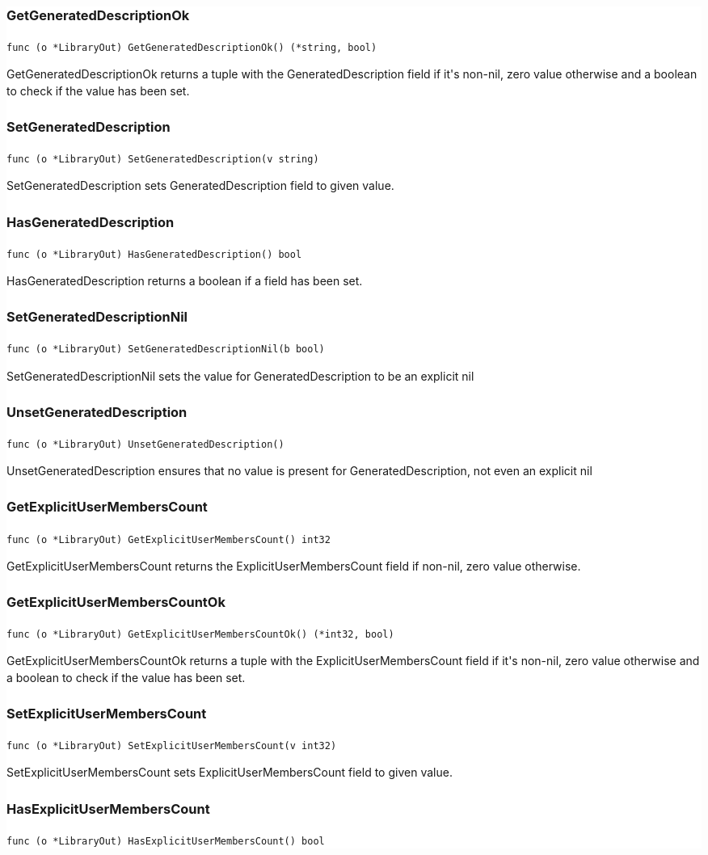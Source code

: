 ### GetGeneratedDescriptionOk

`func (o *LibraryOut) GetGeneratedDescriptionOk() (*string, bool)`

GetGeneratedDescriptionOk returns a tuple with the GeneratedDescription field if it's non-nil, zero value otherwise
and a boolean to check if the value has been set.

### SetGeneratedDescription

`func (o *LibraryOut) SetGeneratedDescription(v string)`

SetGeneratedDescription sets GeneratedDescription field to given value.

### HasGeneratedDescription

`func (o *LibraryOut) HasGeneratedDescription() bool`

HasGeneratedDescription returns a boolean if a field has been set.

### SetGeneratedDescriptionNil

`func (o *LibraryOut) SetGeneratedDescriptionNil(b bool)`

 SetGeneratedDescriptionNil sets the value for GeneratedDescription to be an explicit nil

### UnsetGeneratedDescription
`func (o *LibraryOut) UnsetGeneratedDescription()`

UnsetGeneratedDescription ensures that no value is present for GeneratedDescription, not even an explicit nil
### GetExplicitUserMembersCount

`func (o *LibraryOut) GetExplicitUserMembersCount() int32`

GetExplicitUserMembersCount returns the ExplicitUserMembersCount field if non-nil, zero value otherwise.

### GetExplicitUserMembersCountOk

`func (o *LibraryOut) GetExplicitUserMembersCountOk() (*int32, bool)`

GetExplicitUserMembersCountOk returns a tuple with the ExplicitUserMembersCount field if it's non-nil, zero value otherwise
and a boolean to check if the value has been set.

### SetExplicitUserMembersCount

`func (o *LibraryOut) SetExplicitUserMembersCount(v int32)`

SetExplicitUserMembersCount sets ExplicitUserMembersCount field to given value.

### HasExplicitUserMembersCount

`func (o *LibraryOut) HasExplicitUserMembersCount() bool`
